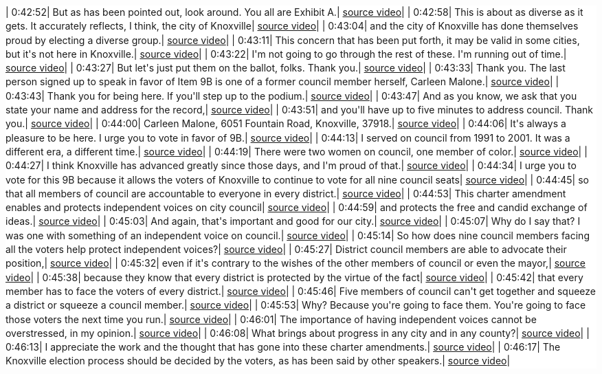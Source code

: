 | 0:42:52| But as has been pointed out, look around. You all are Exhibit A.| [source video](https://archive.org/details/city-council-r-265-240806?start=2572)|
| 0:42:58| This is about as diverse as it gets. It accurately reflects, I think, the city of Knoxville| [source video](https://archive.org/details/city-council-r-265-240806?start=2578)|
| 0:43:04| and the city of Knoxville has done themselves proud by electing a diverse group.| [source video](https://archive.org/details/city-council-r-265-240806?start=2584)|
| 0:43:11| This concern that has been put forth, it may be valid in some cities, but it's not here in Knoxville.| [source video](https://archive.org/details/city-council-r-265-240806?start=2591)|
| 0:43:22| I'm not going to go through the rest of these. I'm running out of time.| [source video](https://archive.org/details/city-council-r-265-240806?start=2602)|
| 0:43:27| But let's just put them on the ballot, folks. Thank you.| [source video](https://archive.org/details/city-council-r-265-240806?start=2607)|
| 0:43:33| Thank you. The last person signed up to speak in favor of Item 9B is one of a former council member herself, Carleen Malone.| [source video](https://archive.org/details/city-council-r-265-240806?start=2613)|
| 0:43:43| Thank you for being here. If you'll step up to the podium.| [source video](https://archive.org/details/city-council-r-265-240806?start=2623)|
| 0:43:47| And as you know, we ask that you state your name and address for the record,| [source video](https://archive.org/details/city-council-r-265-240806?start=2627)|
| 0:43:51| and you'll have up to five minutes to address council. Thank you.| [source video](https://archive.org/details/city-council-r-265-240806?start=2631)|
| 0:44:00| Carleen Malone, 6051 Fountain Road, Knoxville, 37918.| [source video](https://archive.org/details/city-council-r-265-240806?start=2640)|
| 0:44:06| It's always a pleasure to be here. I urge you to vote in favor of 9B.| [source video](https://archive.org/details/city-council-r-265-240806?start=2646)|
| 0:44:13| I served on council from 1991 to 2001. It was a different era, a different time.| [source video](https://archive.org/details/city-council-r-265-240806?start=2653)|
| 0:44:19| There were two women on council, one member of color.| [source video](https://archive.org/details/city-council-r-265-240806?start=2659)|
| 0:44:27| I think Knoxville has advanced greatly since those days, and I'm proud of that.| [source video](https://archive.org/details/city-council-r-265-240806?start=2667)|
| 0:44:34| I urge you to vote for this 9B because it allows the voters of Knoxville to continue to vote for all nine council seats| [source video](https://archive.org/details/city-council-r-265-240806?start=2674)|
| 0:44:45| so that all members of council are accountable to everyone in every district.| [source video](https://archive.org/details/city-council-r-265-240806?start=2685)|
| 0:44:53| This charter amendment enables and protects independent voices on city council| [source video](https://archive.org/details/city-council-r-265-240806?start=2693)|
| 0:44:59| and protects the free and candid exchange of ideas.| [source video](https://archive.org/details/city-council-r-265-240806?start=2699)|
| 0:45:03| And again, that's important and good for our city.| [source video](https://archive.org/details/city-council-r-265-240806?start=2703)|
| 0:45:07| Why do I say that? I was one with something of an independent voice on council.| [source video](https://archive.org/details/city-council-r-265-240806?start=2707)|
| 0:45:14| So how does nine council members facing all the voters help protect independent voices?| [source video](https://archive.org/details/city-council-r-265-240806?start=2714)|
| 0:45:27| District council members are able to advocate their position,| [source video](https://archive.org/details/city-council-r-265-240806?start=2727)|
| 0:45:32| even if it's contrary to the wishes of the other members of council or even the mayor,| [source video](https://archive.org/details/city-council-r-265-240806?start=2732)|
| 0:45:38| because they know that every district is protected by the virtue of the fact| [source video](https://archive.org/details/city-council-r-265-240806?start=2738)|
| 0:45:42| that every member has to face the voters of every district.| [source video](https://archive.org/details/city-council-r-265-240806?start=2742)|
| 0:45:46| Five members of council can't get together and squeeze a district or squeeze a council member.| [source video](https://archive.org/details/city-council-r-265-240806?start=2746)|
| 0:45:53| Why? Because you're going to face them. You're going to face those voters the next time you run.| [source video](https://archive.org/details/city-council-r-265-240806?start=2753)|
| 0:46:01| The importance of having independent voices cannot be overstressed, in my opinion.| [source video](https://archive.org/details/city-council-r-265-240806?start=2761)|
| 0:46:08| What brings about progress in any city and in any county?| [source video](https://archive.org/details/city-council-r-265-240806?start=2768)|
| 0:46:13| I appreciate the work and the thought that has gone into these charter amendments.| [source video](https://archive.org/details/city-council-r-265-240806?start=2773)|
| 0:46:17| The Knoxville election process should be decided by the voters, as has been said by other speakers.| [source video](https://archive.org/details/city-council-r-265-240806?start=2777)|

